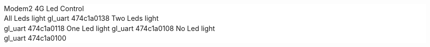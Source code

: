 Modem2 4G Led Control		
All Leds light
	gl_uart 474c1a0138 
Two Leds light		
	gl_uart 474c1a0118 
One Led light
	gl_uart 474c1a0108
No Led light		
	gl_uart 474c1a0100

